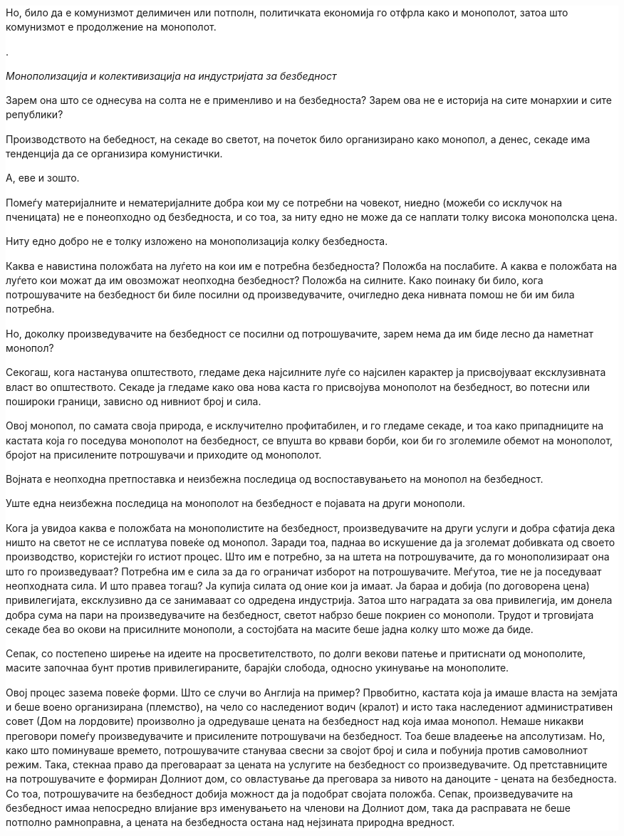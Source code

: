 Но, било да е комунизмот делимичен или потполн, политичката економија го отфрла како и монополот, затоа што комунизмот е продолжение на монополот.

.

_Монополизација и колективизација на индустријата за безбедност_

Зарем она што се однесува на солта не е применливо и на безбедноста? Зарем ова не е историја на сите монархии и сите републики?

Производството на бебедност, на секаде во светот, на почеток било организирано како монопол, а денес, секаде има тенденција да се организира комунистички.

А, еве и зошто.

Помеѓу материјалните и нематеријалните добра кои му се потребни на човекот, ниедно (можеби со исклучок на пченицата) не е понеопходно од безбедноста, и со тоа, за ниту едно не може да се наплати толку висока монополска цена.

Ниту едно добро не е толку изложено на монополизација колку безбедноста.

Каква е навистина положбата на луѓето на кои им е потребна безбедноста? Положба на послабите. А каква е положбата на луѓето кои можат да им овозможат неопходна безбедност? Положба на силните. Како поинаку би било, кога потрошувачите на безбедност би биле посилни од произведувачите, очигледно дека нивната помош не би им била потребна.

Но, доколку произведувачите на безбедност се посилни од потрошувачите, зарем нема да им биде лесно да наметнат монопол?

Секогаш, кога настанува општеството, гледаме дека најсилните луѓе со најсилен карактер ја присвојуваат ексклузивната власт во општеството. Секаде ја гледаме како ова нова каста го присвојува монополот на безбедност, во потесни или пошироки граници, зависно од нивниот број и сила.

Овој монопол, по самата своја природа, е исклучително профитабилен, и го гледаме секаде, и тоа како припадниците на кастата која го поседува монополот на безбедност, се впушта во крвави борби, кои би го зголемиле обемот на монополот, бројот на присилените потрошувачи и приходите од монополот.

Војната е неопходна претпоставка и неизбежна последица од воспоставувањето на монопол на безбедност.

Уште една неизбежна последица на монополот на безбедност е појавата на други монополи.

Кога ја увидоа каква е положбата на монополистите на безбедност, произведувачите на други услуги и добра сфатија дека ништо на светот не се исплатува повеќе од монопол. Заради тоа, паднаа во искушение да ја зголемат добивката од своето производство, користејќи го истиот процес. Што им е потребно, за на штета на потрошувачите, да го монополизираат она што го произведуваат? Потребна им е сила за да го ограничат изборот на потрошувачите. Меѓутоа, тие не ја поседуваат неопходната сила. И што правеа тогаш? Ја купија силата од оние кои ја имаат. Ја бараа и добија (по договорена цена) привилегијата, ексклузивно да се занимаваат со одредена индустрија. Затоа што наградата за ова привилегија, им донела добра сума на пари на произведувачите на безбедност, светот набрзо беше покриен со монополи. Трудот и трговијата секаде беа во окови на присилните монополи, а состојбата на масите беше јадна колку што може да биде.

Сепак, со постепено ширење на идеите на просветителството, по долги векови патење и притиснати од монополите, масите започнаа бунт против привилегираните, барајќи слобода, односно укинување на монополите.

Овој процес зазема повеќе форми. Што се случи во Англија на пример? Првобитно, кастата која ја имаше власта на земјата и беше воено организирана (племство), на чело со наследениот водич (кралот) и исто така наследениот административен совет (Дом на лордовите) произволно ја одредуваше цената на безбедност над која имаа монопол. Немаше никакви преговори помеѓу произведувачите и присилените потрошувачи на безбедност. Тоа беше владеење на апсолутизам. Но, како што поминуваше времето, потрошувачите стануваа свесни за својот број и сила и побунија против самоволниот режим. Така, стекнаа право да преговараат за цената на услугите на безбедност со произведувачите. Од претставниците на потрошувачите е формиран Долниот дом, со овластување да преговара за нивото на даноците - цената на безбедноста. Со тоа, потрошувачите на безбедност добија можност да ја подобрат својата положба. Сепак, произведувачите на безбедност имаа непосредно влијание врз именувањето на членови на Долниот дом, така да расправата не беше потполно рамноправна, а цената на безбедноста остана над нејзината природна вредност.
